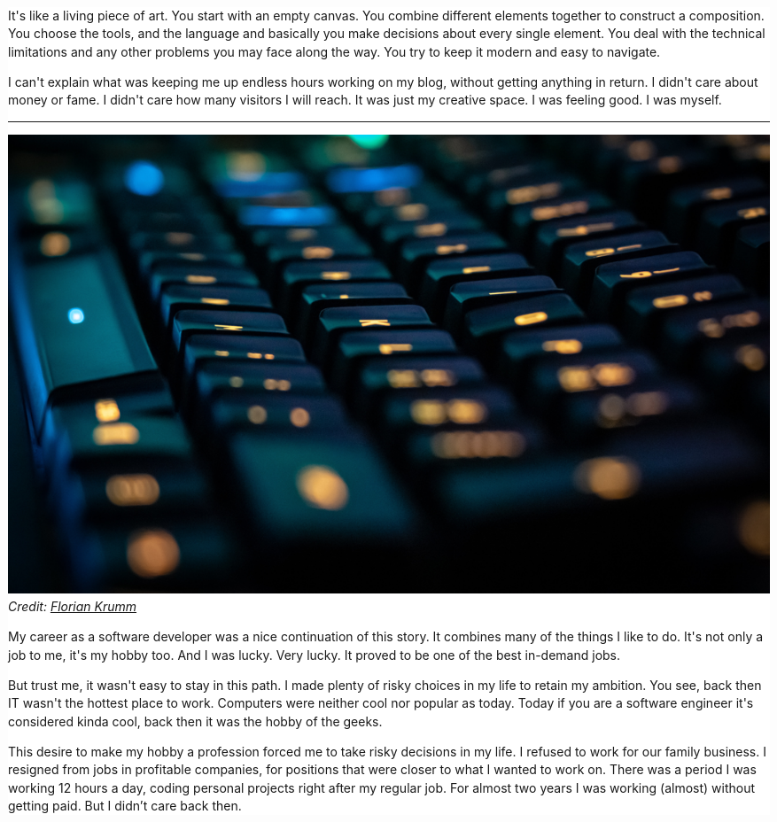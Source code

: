 It's like a living piece of art. You start with an empty canvas. You combine different elements together to construct a composition. You choose the tools, and the language and basically you make decisions about every single element. You deal with the technical limitations and any other problems you may face along the way. You try to keep it modern and easy to navigate.

I can't explain what was keeping me up endless hours working on my blog, without getting anything in return. I didn't care about money or fame. I didn't care how many visitors I will reach. It was just my creative space. I was feeling good. I was myself.

---

![Keyboard illuminated](images/florian-krumm-illuminated-keyboard.jpg)
_Credit: [Florian Krumm](https://unsplash.com/photos/1osIUArK5oA)_

My career as a software developer was a nice continuation of this story. It combines many of the things I like to do. It's not only a job to me, it's my hobby too. And I was lucky. Very lucky. It proved to be one of the best in-demand jobs.

But trust me, it wasn't easy to stay in this path. I made plenty of risky choices in my life to retain my ambition. You see, back then IT wasn't the hottest place to work. Computers were neither cool nor popular as today. Today if you are a software engineer it's considered kinda cool, back then it was the hobby of the geeks.

This desire to make my hobby a profession forced me to take risky decisions in my life. I refused to work for our family business. I resigned from jobs in profitable companies, for positions that were closer to what I wanted to work on. There was a period I was working 12 hours a day, coding personal projects right after my regular job. For almost two years I was working (almost) without getting paid. But I didn’t care back then.
